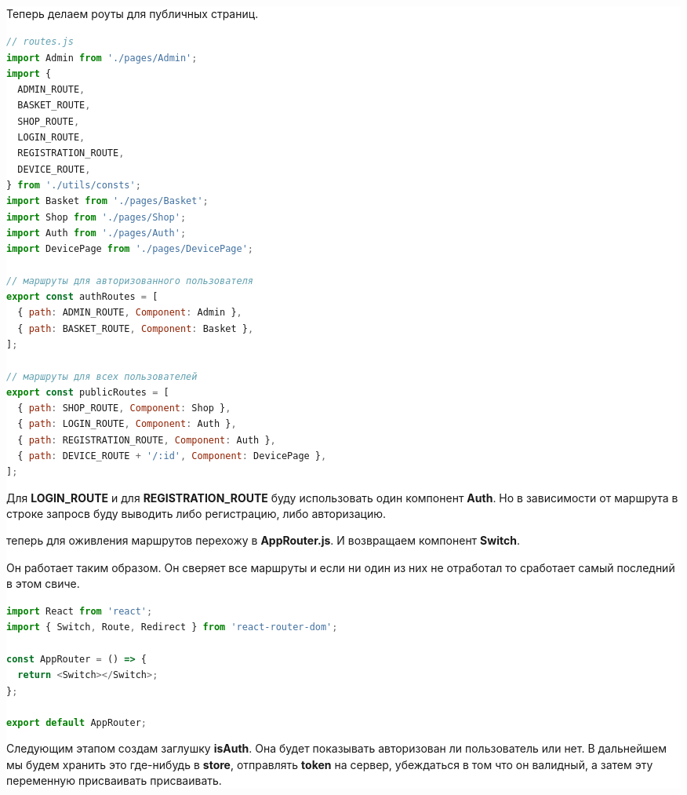 Теперь делаем роуты для публичных страниц.

```js
// routes.js
import Admin from './pages/Admin';
import {
  ADMIN_ROUTE,
  BASKET_ROUTE,
  SHOP_ROUTE,
  LOGIN_ROUTE,
  REGISTRATION_ROUTE,
  DEVICE_ROUTE,
} from './utils/consts';
import Basket from './pages/Basket';
import Shop from './pages/Shop';
import Auth from './pages/Auth';
import DevicePage from './pages/DevicePage';

// маршруты для авторизованного пользователя
export const authRoutes = [
  { path: ADMIN_ROUTE, Component: Admin },
  { path: BASKET_ROUTE, Component: Basket },
];

// маршруты для всех пользователей
export const publicRoutes = [
  { path: SHOP_ROUTE, Component: Shop },
  { path: LOGIN_ROUTE, Component: Auth },
  { path: REGISTRATION_ROUTE, Component: Auth },
  { path: DEVICE_ROUTE + '/:id', Component: DevicePage },
];
```

Для **LOGIN_ROUTE** и для **REGISTRATION_ROUTE** буду использовать один компонент **Auth**. Но в зависимости от маршрута в строке запросв буду выводить либо регистрацию, либо авторизацию.

теперь для оживления маршрутов перехожу в **AppRouter.js**. И возвращаем компонент **Switch**.

Он работает таким образом. Он сверяет все маршруты и если ни один из них не отработал то сработает самый последний в этом свиче.

```js
import React from 'react';
import { Switch, Route, Redirect } from 'react-router-dom';

const AppRouter = () => {
  return <Switch></Switch>;
};

export default AppRouter;
```

Следующим этапом создам заглушку **isAuth**. Она будет показывать авторизован ли пользователь или нет. В дальнейшем мы будем хранить это где-нибудь в **store**, отправлять **token** на сервер, убеждаться в том что он валидный, а затем эту переменную присваивать присваивать.

